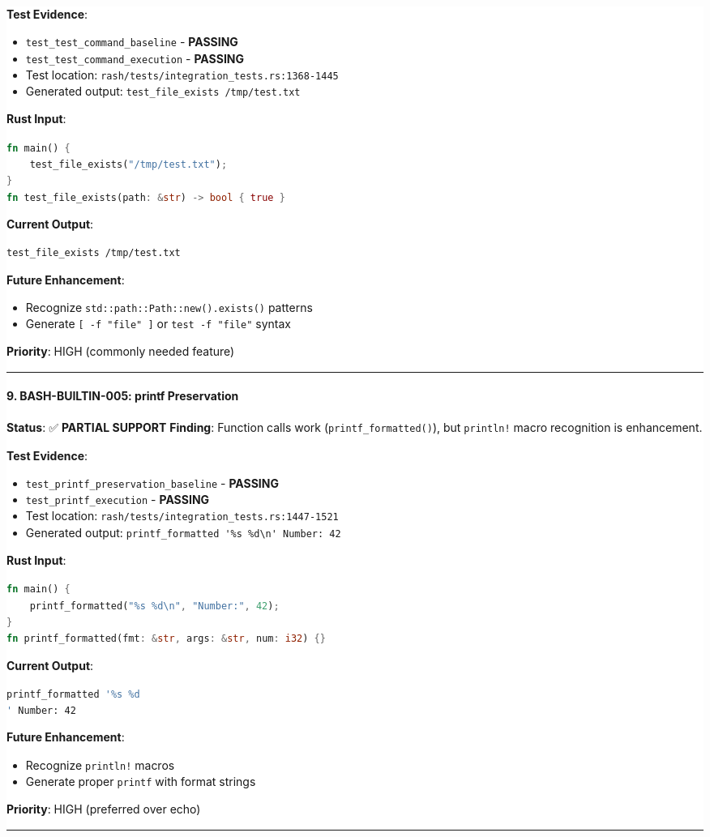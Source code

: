 **Test Evidence**:
- `test_test_command_baseline` - **PASSING**
- `test_test_command_execution` - **PASSING**
- Test location: `rash/tests/integration_tests.rs:1368-1445`
- Generated output: `test_file_exists /tmp/test.txt`

**Rust Input**:
```rust
fn main() {
    test_file_exists("/tmp/test.txt");
}
fn test_file_exists(path: &str) -> bool { true }
```

**Current Output**:
```bash
test_file_exists /tmp/test.txt
```

**Future Enhancement**:
- Recognize `std::path::Path::new().exists()` patterns
- Generate `[ -f "file" ]` or `test -f "file"` syntax

**Priority**: HIGH (commonly needed feature)

---

#### 9. BASH-BUILTIN-005: printf Preservation
**Status**: ✅ **PARTIAL SUPPORT**
**Finding**: Function calls work (`printf_formatted()`), but `println!` macro recognition is enhancement.

**Test Evidence**:
- `test_printf_preservation_baseline` - **PASSING**
- `test_printf_execution` - **PASSING**
- Test location: `rash/tests/integration_tests.rs:1447-1521`
- Generated output: `printf_formatted '%s %d\n' Number: 42`

**Rust Input**:
```rust
fn main() {
    printf_formatted("%s %d\n", "Number:", 42);
}
fn printf_formatted(fmt: &str, args: &str, num: i32) {}
```

**Current Output**:
```bash
printf_formatted '%s %d
' Number: 42
```

**Future Enhancement**:
- Recognize `println!` macros
- Generate proper `printf` with format strings

**Priority**: HIGH (preferred over echo)

---